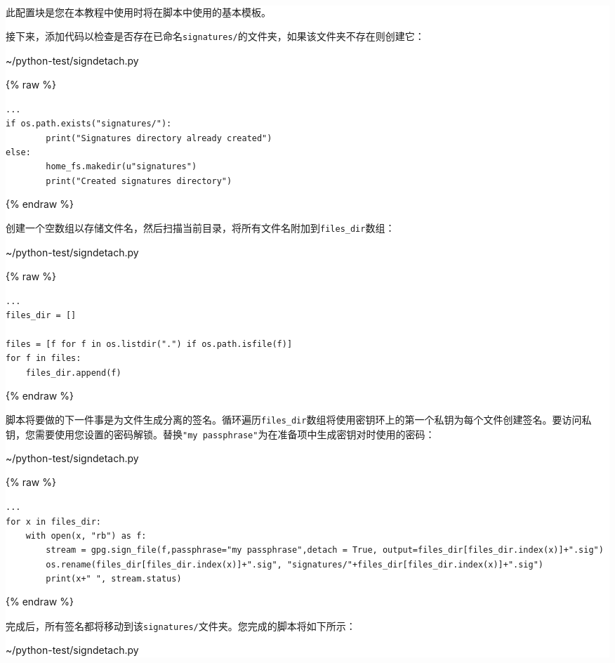 此配置块是您在本教程中使用时将在脚本中使用的基本模板。

接下来，添加代码以检查是否存在已命名`signatures/`的文件夹，如果该文件夹不存在则创建它：

> 
~/python-test/signdetach.py


{% raw %}
```
...
if os.path.exists("signatures/"):
        print("Signatures directory already created")
else:
        home_fs.makedir(u"signatures")
        print("Created signatures directory")
```
{% endraw %}

创建一个空数组以存储文件名，然后扫描当前目录，将所有文件名附加到`files_dir`数组：

> 
~/python-test/signdetach.py


{% raw %}
```
...
files_dir = []

files = [f for f in os.listdir(".") if os.path.isfile(f)]
for f in files:
    files_dir.append(f)
```
{% endraw %}

脚本将要做的下一件事是为文件生成分离的签名。循环遍历`files_dir`数组将使用密钥环上的第一个私钥为每个文件创建签名。要访问私钥，您需要使用您设置的密码解锁。替换`"my passphrase"`为在准备项中生成密钥对时使用的密码：

> 
~/python-test/signdetach.py


{% raw %}
```
...
for x in files_dir:
    with open(x, "rb") as f:
        stream = gpg.sign_file(f,passphrase="my passphrase",detach = True, output=files_dir[files_dir.index(x)]+".sig")
        os.rename(files_dir[files_dir.index(x)]+".sig", "signatures/"+files_dir[files_dir.index(x)]+".sig")
        print(x+" ", stream.status)
```
{% endraw %}

完成后，所有签名都将移动到该`signatures/`文件夹。您完成的脚本将如下所示：

> 
~/python-test/signdetach.py
